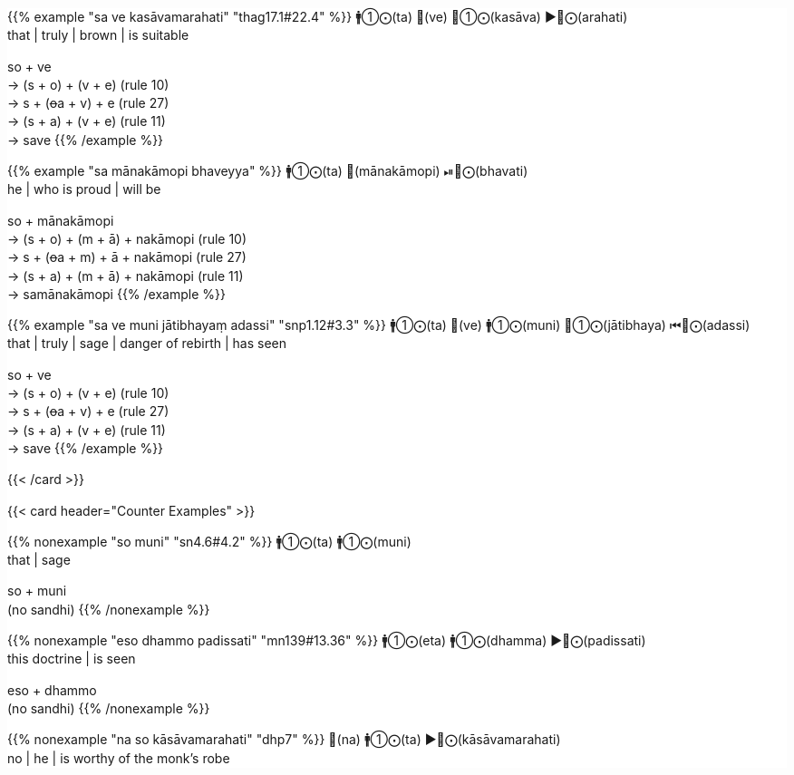 {{% example "sa ve kasāvamarahati" "thag17.1#22.4" %}}
🚹①⨀(ta) 🔼(ve) 🚻①⨀(kasāva) ▶️🤟⨀(arahati)  
that | truly | brown | is suitable

so + ve  
→ (s + o) + (v + e) (rule 10)  
→ s + (~~o~~a + v) + e (rule 27)  
→ (s + a) + (v + e) (rule 11)  
→ save
{{% /example %}}

{{% example "sa mānakāmopi bhaveyya" %}}
🚹①⨀(ta) 🔼(mānakāmopi) ⏯🤟⨀(bhavati)  
he | who is proud | will be

so + mānakāmopi  
→ (s + o) + (m + ā) + nakāmopi (rule 10)  
→ s + (~~o~~a + m) + ā + nakāmopi (rule 27)  
→ (s + a) + (m + ā) + nakāmopi (rule 11)  
→ samānakāmopi
{{% /example %}}

{{% example "sa ve muni jātibhayaṃ adassi" "snp1.12#3.3" %}}
🚹①⨀(ta) 🔼(ve) 🚹①⨀(muni) 🚻①⨀(jātibhaya) ⏮🤟⨀(adassi)  
that | truly | sage | danger of rebirth | has seen

so + ve  
→ (s + o) + (v + e) (rule 10)  
→ s + (~~o~~a + v) + e (rule 27)  
→ (s + a) + (v + e) (rule 11)  
→ save
{{% /example %}}

{{< /card >}}

{{< card header="Counter Examples" >}}

{{% nonexample "so muni" "sn4.6#4.2" %}}
🚹①⨀(ta) 🚹①⨀(muni)  
that | sage

so + muni  
(no sandhi)
{{% /nonexample %}}

{{% nonexample "eso dhammo padissati" "mn139#13.36" %}}
🚹①⨀(eta) 🚹①⨀(dhamma) ▶️🤟⨀(padissati)  
this doctrine | is seen

eso + dhammo  
(no sandhi)
{{% /nonexample %}}

{{% nonexample "na so kāsāvamarahati" "dhp7" %}}
🔼(na) 🚹①⨀(ta) ▶️🤟⨀(kāsāvamarahati)  
no | he | is worthy of the monk’s robe
